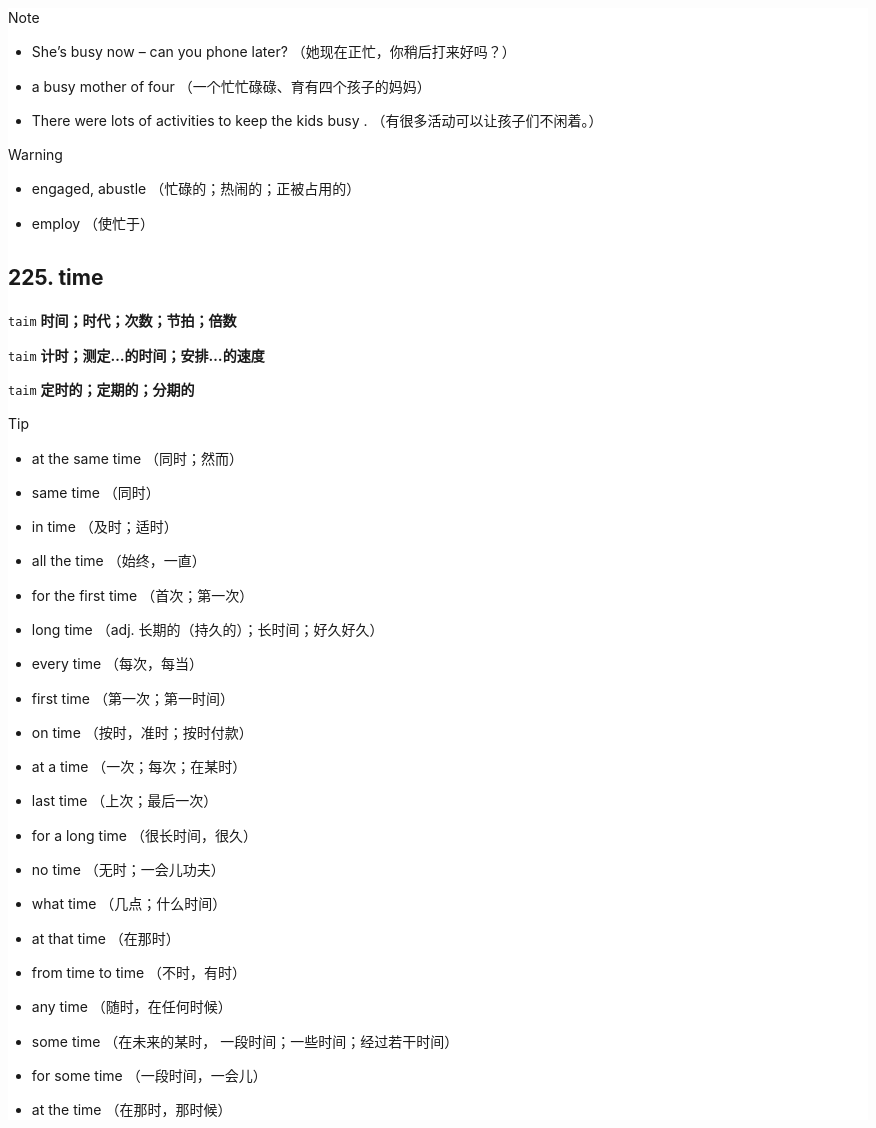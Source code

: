 
> [!NOTE]
>
> - She’s busy now – can you phone later? （她现在正忙，你稍后打来好吗？）
>
> - a busy mother of four （一个忙忙碌碌、育有四个孩子的妈妈）
>
> - There were lots of activities to keep the kids busy . （有很多活动可以让孩子们不闲着。）
>

> [!WARNING]
>
> - engaged, abustle （忙碌的；热闹的；正被占用的）
>
> - employ （使忙于）
>

## 225. time

`taim`  **时间；时代；次数；节拍；倍数**

`taim`  **计时；测定…的时间；安排…的速度**

`taim`  **定时的；定期的；分期的**

> [!TIP]
>
> - at the same time （同时；然而）
>
> - same time （同时）
>
> - in time （及时；适时）
>
> - all the time （始终，一直）
>
> - for the first time （首次；第一次）
>
> - long time （adj. 长期的（持久的）；长时间；好久好久）
>
> - every time （每次，每当）
>
> - first time （第一次；第一时间）
>
> - on time （按时，准时；按时付款）
>
> - at a time （一次；每次；在某时）
>
> - last time （上次；最后一次）
>
> - for a long time （很长时间，很久）
>
> - no time （无时；一会儿功夫）
>
> - what time （几点；什么时间）
>
> - at that time （在那时）
>
> - from time to time （不时，有时）
>
> - any time （随时，在任何时候）
>
> - some time （在未来的某时， 一段时间；一些时间；经过若干时间）
>
> - for some time （一段时间，一会儿）
>
> - at the time （在那时，那时候）